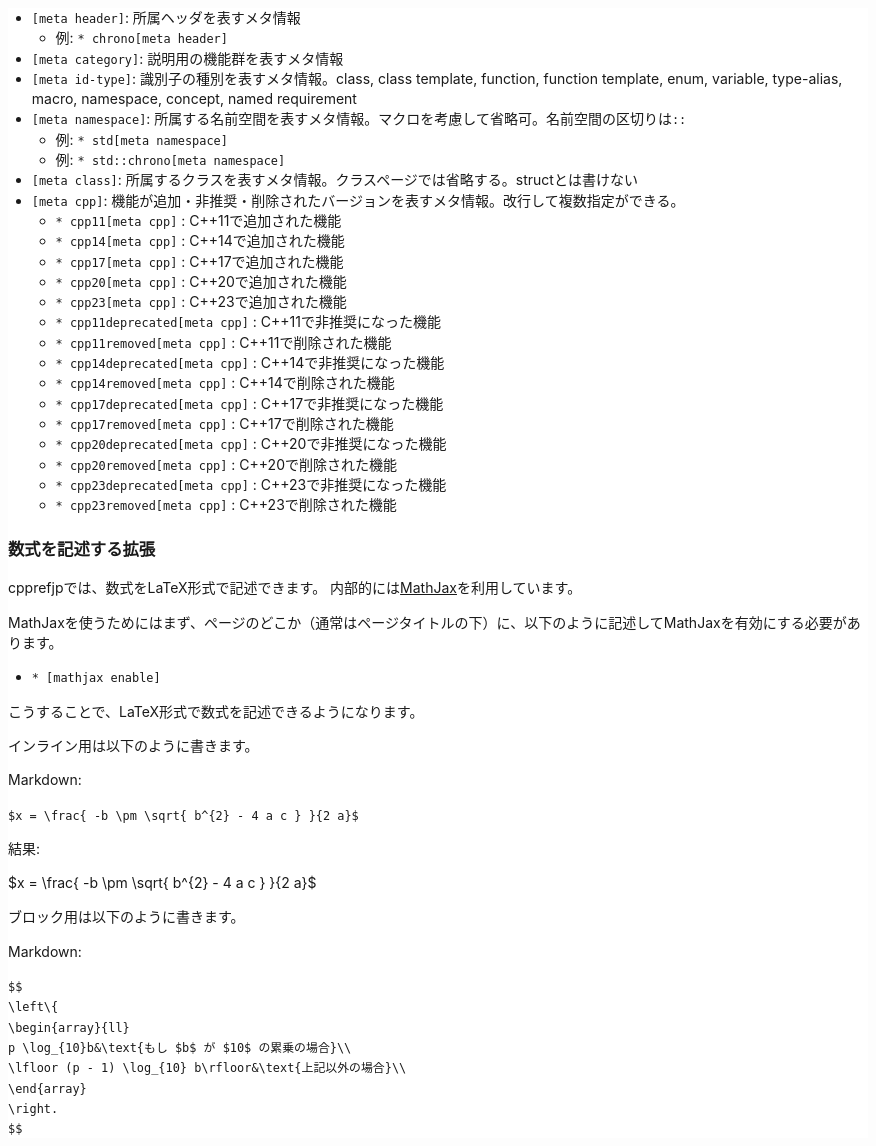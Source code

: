 * `[meta header]`: 所属ヘッダを表すメタ情報
    * 例: `* chrono[meta header]`
* `[meta category]`: 説明用の機能群を表すメタ情報
* `[meta id-type]`: 識別子の種別を表すメタ情報。class, class template, function, function template, enum, variable, type-alias, macro, namespace, concept, named requirement
* `[meta namespace]`: 所属する名前空間を表すメタ情報。マクロを考慮して省略可。名前空間の区切りは`::`
    * 例: `* std[meta namespace]`
    * 例: `* std::chrono[meta namespace]`
* `[meta class]`: 所属するクラスを表すメタ情報。クラスページでは省略する。structとは書けない
* `[meta cpp]`: 機能が追加・非推奨・削除されたバージョンを表すメタ情報。改行して複数指定ができる。
    * `* cpp11[meta cpp]` : C++11で追加された機能
    * `* cpp14[meta cpp]` : C++14で追加された機能
    * `* cpp17[meta cpp]` : C++17で追加された機能
    * `* cpp20[meta cpp]` : C++20で追加された機能
    * `* cpp23[meta cpp]` : C++23で追加された機能
    * `* cpp11deprecated[meta cpp]` : C++11で非推奨になった機能
    * `* cpp11removed[meta cpp]` : C++11で削除された機能
    * `* cpp14deprecated[meta cpp]` : C++14で非推奨になった機能
    * `* cpp14removed[meta cpp]` : C++14で削除された機能
    * `* cpp17deprecated[meta cpp]` : C++17で非推奨になった機能
    * `* cpp17removed[meta cpp]` : C++17で削除された機能
    * `* cpp20deprecated[meta cpp]` : C++20で非推奨になった機能
    * `* cpp20removed[meta cpp]` : C++20で削除された機能
    * `* cpp23deprecated[meta cpp]` : C++23で非推奨になった機能
    * `* cpp23removed[meta cpp]` : C++23で削除された機能

### 数式を記述する拡張

cpprefjpでは、数式をLaTeX形式で記述できます。
内部的には[MathJax](https://www.mathjax.org/)を利用しています。

MathJaxを使うためにはまず、ページのどこか（通常はページタイトルの下）に、以下のように記述してMathJaxを有効にする必要があります。

* `* [mathjax enable]`

こうすることで、LaTeX形式で数式を記述できるようになります。

インライン用は以下のように書きます。

Markdown:

```
$x = \frac{ -b \pm \sqrt{ b^{2} - 4 a c } }{2 a}$
```

結果:

$x = \frac{ -b \pm \sqrt{ b^{2} - 4 a c } }{2 a}$

ブロック用は以下のように書きます。

Markdown:

```
$$
\left\{
\begin{array}{ll}
p \log_{10}b&\text{もし $b$ が $10$ の累乗の場合}\\
\lfloor (p - 1) \log_{10} b\rfloor&\text{上記以外の場合}\\
\end{array}
\right.
$$
```
